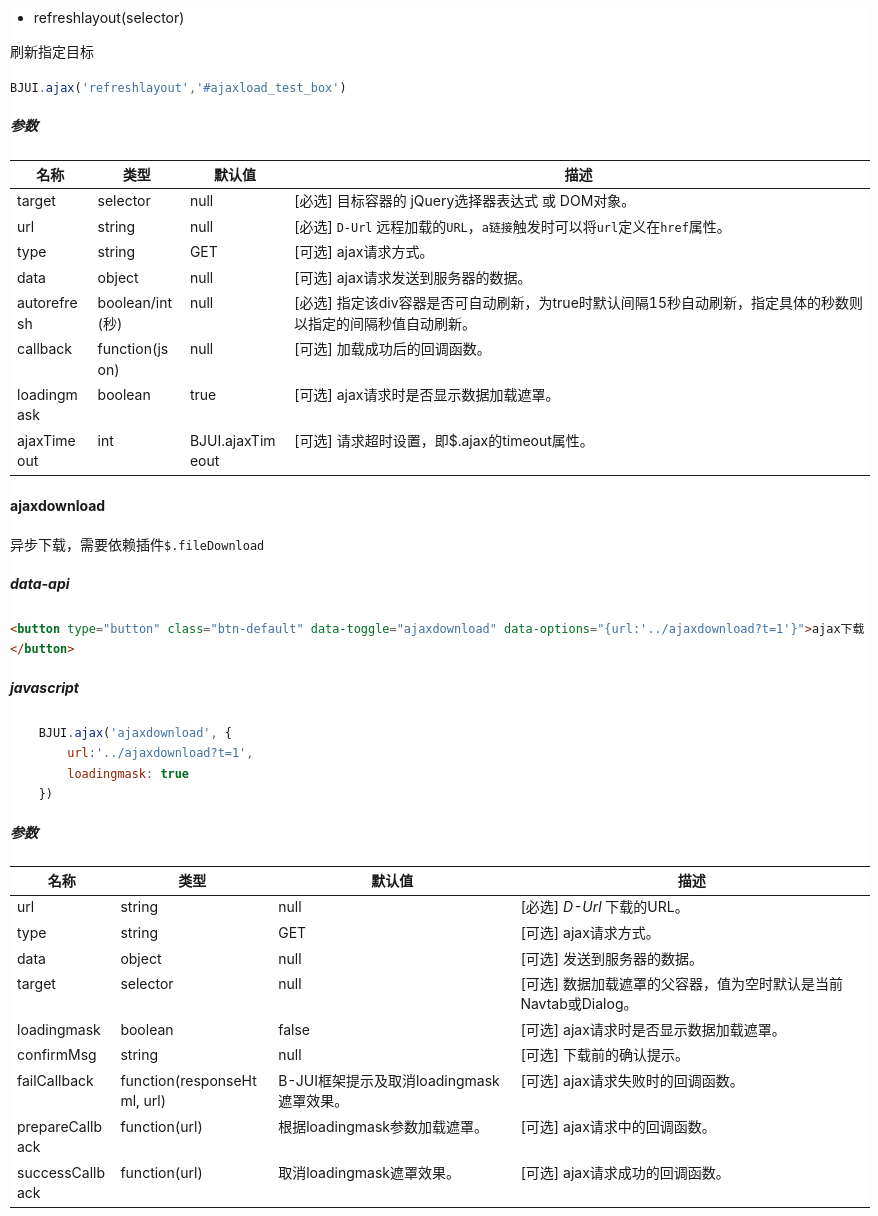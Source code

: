 * refreshlayout(selector)

刷新指定目标

```javascript
BJUI.ajax('refreshlayout','#ajaxload_test_box')
```

##### 参数

| 名称          | 类型             | 默认值              | 描述                                       |
| ----------- | -------------- | ---------------- | ---------------------------------------- |
| target      | selector       | null             | [必选] 目标容器的 jQuery选择器表达式 或 DOM对象。         |
| url         | string         | null             | [必选] `D-Url` 远程加载的`URL`，`a链接`触发时可以将`url`定义在`href`属性。 |
| type        | string         | GET              | [可选] ajax请求方式。                           |
| data        | object         | null             | [可选] ajax请求发送到服务器的数据。                    |
| autorefresh | boolean/int(秒) | null             | [必选] 指定该div容器是否可自动刷新，为true时默认间隔15秒自动刷新，指定具体的秒数则以指定的间隔秒值自动刷新。 |
| callback    | function(json) | null             | [可选] 加载成功后的回调函数。                         |
| loadingmask | boolean        | true             | [可选] ajax请求时是否显示数据加载遮罩。                  |
| ajaxTimeout | int            | BJUI.ajaxTimeout | [可选] 请求超时设置，即$.ajax的timeout属性。           |




#### ajaxdownload

异步下载，需要依赖插件`$.fileDownload`


##### data-api

```html
<button type="button" class="btn-default" data-toggle="ajaxdownload" data-options="{url:'../ajaxdownload?t=1'}">ajax下载</button>
```

##### javascript

```javascript
    BJUI.ajax('ajaxdownload', {
        url:'../ajaxdownload?t=1',
        loadingmask: true
    })
```

##### 参数

| 名称              | 类型                          | 默认值                          | 描述                                      |
| --------------- | --------------------------- | ---------------------------- | --------------------------------------- |
| url             | string                      | null                         | [必选] *D-Url* 下载的URL。                    |
| type            | string                      | GET                          | [可选] ajax请求方式。                          |
| data            | object                      | null                         | [可选] 发送到服务器的数据。                         |
| target          | selector                    | null                         | [可选] 数据加载遮罩的父容器，值为空时默认是当前Navtab或Dialog。 |
| loadingmask     | boolean                     | false                        | [可选] ajax请求时是否显示数据加载遮罩。                 |
| confirmMsg      | string                      | null                         | [可选] 下载前的确认提示。                          |
| failCallback    | function(responseHtml, url) | B-JUI框架提示及取消loadingmask遮罩效果。 | [可选] ajax请求失败时的回调函数。                    |
| prepareCallback | function(url)               | 根据loadingmask参数加载遮罩。         | [可选] ajax请求中的回调函数。                      |
| successCallback | function(url)               | 取消loadingmask遮罩效果。           | [可选] ajax请求成功的回调函数。                     |
